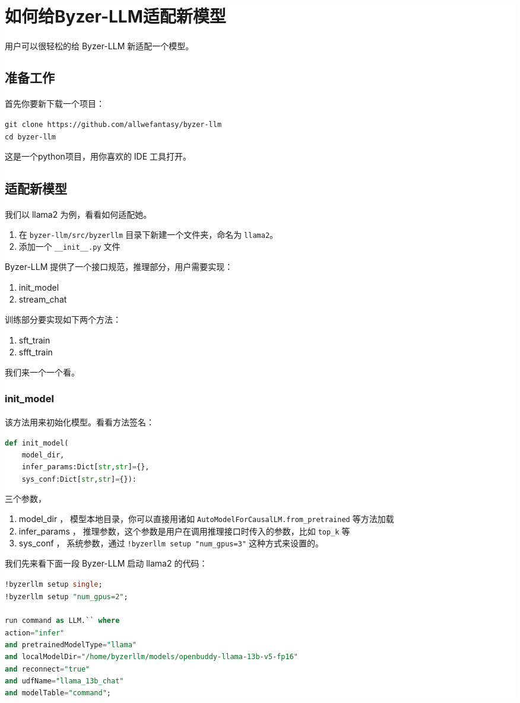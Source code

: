 # 如何给Byzer-LLM适配新模型

用户可以很轻松的给 Byzer-LLM 新适配一个模型。

## 准备工作

首先你要新下载一个项目：

```
git clone https://github.com/allwefantasy/byzer-llm
cd byzer-llm
```

这是一个python项目，用你喜欢的 IDE 工具打开。

## 适配新模型

我们以 llama2 为例，看看如何适配她。

1. 在 `byzer-llm/src/byzerllm` 目录下新建一个文件夹，命名为 `llama2`。
2. 添加一个 `__init__.py` 文件

Byzer-LLM 提供了一个接口规范，推理部分，用户需要实现：

1. init_model
2. stream_chat 

训练部分要实现如下两个方法：

1. sft_train
2. sfft_train

我们来一个一个看。

### init_model

该方法用来初始化模型。看看方法签名：

```python
def init_model(
    model_dir,
    infer_params:Dict[str,str]={},
    sys_conf:Dict[str,str]={}):
```

三个参数，

1. model_dir ， 模型本地目录，你可以直接用诸如 `AutoModelForCausalLM.from_pretrained` 等方法加载
2. infer_params ， 推理参数，这个参数是用户在调用推理接口时传入的参数，比如 `top_k` 等
3. sys_conf ， 系统参数，通过 `!byzerllm setup "num_gpus=3"` 这种方式来设置的。

我们先来看下面一段 Byzer-LLM 启动 llama2 的代码：

```sql
!byzerllm setup single;
!byzerllm setup "num_gpus=2";

run command as LLM.`` where 
action="infer"
and pretrainedModelType="llama"
and localModelDir="/home/byzerllm/models/openbuddy-llama-13b-v5-fp16"
and reconnect="true"
and udfName="llama_13b_chat"
and modelTable="command";
```
